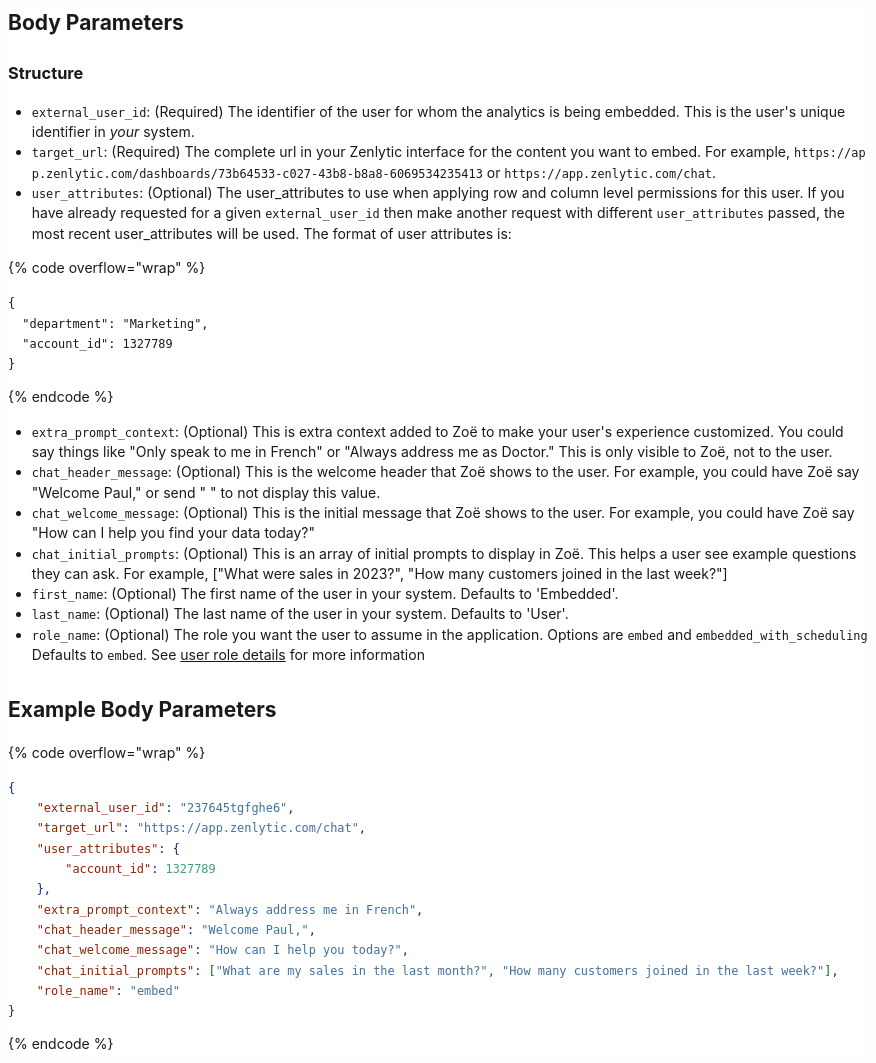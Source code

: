## **Body Parameters**

### **Structure**

* `external_user_id`: (Required) The identifier of the user for whom the analytics is being embedded. This is the user's unique identifier in _your_ system.
* `target_url`: (Required) The complete url in your Zenlytic interface for the content you want to embed. For example, `https://app.zenlytic.com/dashboards/73b64533-c027-43b8-b8a8-6069534235413` or `https://app.zenlytic.com/chat`.
* `user_attributes`: (Optional) The user\_attributes to use when applying row and column level permissions for this user. If you have already requested for a given `external_user_id` then make another request with different `user_attributes` passed, the most recent user\_attributes will be used. The format of user attributes is:

{% code overflow="wrap" %}
```
{
  "department": "Marketing",
  "account_id": 1327789
}
```
{% endcode %}

* `extra_prompt_context`: (Optional) This is extra context added to Zoë to make your user's experience customized. You could say things like "Only speak to me in French" or "Always address me as Doctor." This is only visible to Zoë, not to the user.
* `chat_header_message`: (Optional) This is the welcome header that Zoë shows to the user. For example, you could have Zoë say "Welcome Paul," or send " " to not display this value.
* `chat_welcome_message`: (Optional) This is the initial message that Zoë shows to the user. For example, you could have Zoë say "How can I help you find your data today?"
* `chat_initial_prompts`: (Optional) This is an array of initial prompts to display in Zoë. This helps a user see example questions they can ask. For example, \["What were sales in 2023?", "How many customers joined in the last week?"]
* `first_name`: (Optional) The first name of the user in your system. Defaults to 'Embedded'.
* `last_name`: (Optional) The last name of the user in your system. Defaults to 'User'.
* `role_name`: (Optional) The role you want the user to assume in the application. Options are `embed` and `embedded_with_scheduling` Defaults to `embed`. See [user role details](../zenlytic-ui/user_roles.md) for more information

## **Example Body Parameters**

{% code overflow="wrap" %}
```json
{
    "external_user_id": "237645tgfghe6",
    "target_url": "https://app.zenlytic.com/chat",
    "user_attributes": {
        "account_id": 1327789
    },
    "extra_prompt_context": "Always address me in French",
    "chat_header_message": "Welcome Paul,",
    "chat_welcome_message": "How can I help you today?",
    "chat_initial_prompts": ["What are my sales in the last month?", "How many customers joined in the last week?"],
    "role_name": "embed"
}
```
{% endcode %}
